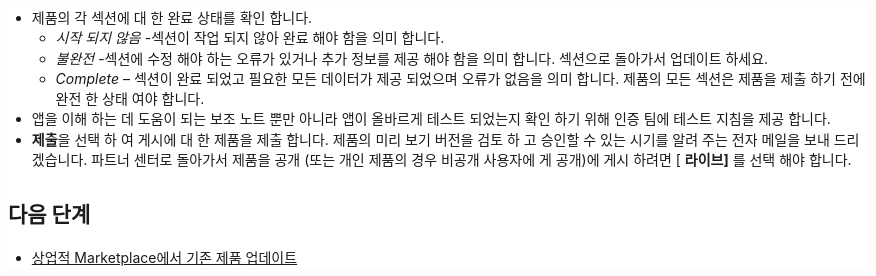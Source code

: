 - 제품의 각 섹션에 대 한 완료 상태를 확인 합니다.
    - *시작 되지 않음* -섹션이 작업 되지 않아 완료 해야 함을 의미 합니다.
    - *불완전* -섹션에 수정 해야 하는 오류가 있거나 추가 정보를 제공 해야 함을 의미 합니다. 섹션으로 돌아가서 업데이트 하세요.
    - *Complete* – 섹션이 완료 되었고 필요한 모든 데이터가 제공 되었으며 오류가 없음을 의미 합니다. 제품의 모든 섹션은 제품을 제출 하기 전에 완전 한 상태 여야 합니다.
- 앱을 이해 하는 데 도움이 되는 보조 노트 뿐만 아니라 앱이 올바르게 테스트 되었는지 확인 하기 위해 인증 팀에 테스트 지침을 제공 합니다.
- **제출**을 선택 하 여 게시에 대 한 제품을 제출 합니다. 제품의 미리 보기 버전을 검토 하 고 승인할 수 있는 시기를 알려 주는 전자 메일을 보내 드리겠습니다. 파트너 센터로 돌아가서 제품을 공개 (또는 개인 제품의 경우 비공개 사용자에 게 공개)에 게시 하려면 [ **라이브]** 를 선택 해야 합니다.

## <a name="next-steps"></a>다음 단계

- [상업적 Marketplace에서 기존 제품 업데이트](./update-existing-offer.md)
